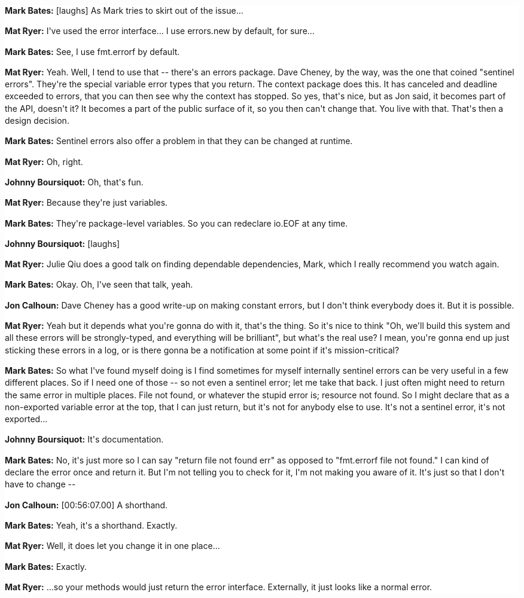 **Mark Bates:** \[laughs\] As Mark tries to skirt out of the issue...

**Mat Ryer:** I've used the error interface... I use errors.new by default, for sure...

**Mark Bates:** See, I use fmt.errorf by default.

**Mat Ryer:** Yeah. Well, I tend to use that -- there's an errors package. Dave Cheney, by the way, was the one that coined "sentinel errors". They're the special variable error types that you return. The context package does this. It has canceled and deadline exceeded to errors, that you can then see why the context has stopped. So yes, that's nice, but as Jon said, it becomes part of the API, doesn't it? It becomes a part of the public surface of it, so you then can't change that. You live with that. That's then a design decision.

**Mark Bates:** Sentinel errors also offer a problem in that they can be changed at runtime.

**Mat Ryer:** Oh, right.

**Johnny Boursiquot:** Oh, that's fun.

**Mat Ryer:** Because they're just variables.

**Mark Bates:** They're package-level variables. So you can redeclare io.EOF at any time.

**Johnny Boursiquot:** \[laughs\]

**Mat Ryer:** Julie Qiu does a good talk on finding dependable dependencies, Mark, which I really recommend you watch again.

**Mark Bates:** Okay. Oh, I've seen that talk, yeah.

**Jon Calhoun:** Dave Cheney has a good write-up on making constant errors, but I don't think everybody does it. But it is possible.

**Mat Ryer:** Yeah but it depends what you're gonna do with it, that's the thing. So it's nice to think "Oh, we'll build this system and all these errors will be strongly-typed, and everything will be brilliant", but what's the real use? I mean, you're gonna end up just sticking these errors in a log, or is there gonna be a notification at some point if it's mission-critical?

**Mark Bates:** So what I've found myself doing is I find sometimes for myself internally sentinel errors can be very useful in a few different places. So if I need one of those -- so not even a sentinel error; let me take that back. I just often might need to return the same error in multiple places. File not found, or whatever the stupid error is; resource not found. So I might declare that as a non-exported variable error at the top, that I can just return, but it's not for anybody else to use. It's not a sentinel error, it's not exported...

**Johnny Boursiquot:** It's documentation.

**Mark Bates:** No, it's just more so I can say "return file not found err" as opposed to "fmt.errorf file not found." I can kind of declare the error once and return it. But I'm not telling you to check for it, I'm not making you aware of it. It's just so that I don't have to change --

**Jon Calhoun:** \[00:56:07.00\] A shorthand.

**Mark Bates:** Yeah, it's a shorthand. Exactly.

**Mat Ryer:** Well, it does let you change it in one place...

**Mark Bates:** Exactly.

**Mat Ryer:** ...so your methods would just return the error interface. Externally, it just looks like a normal error.
